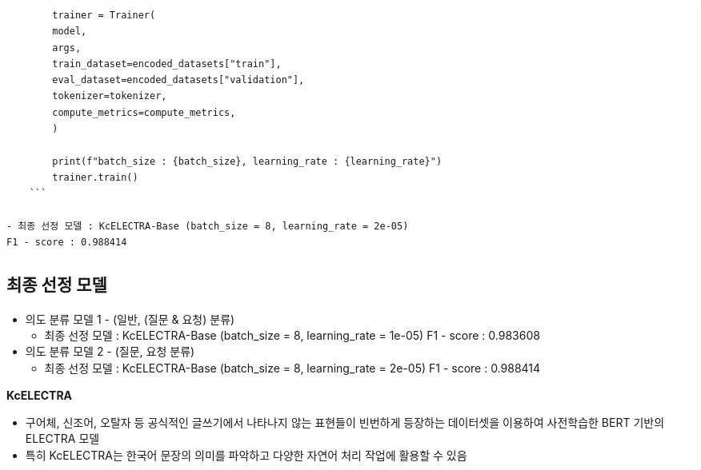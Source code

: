             trainer = Trainer(
            model,
            args,
            train_dataset=encoded_datasets["train"],
            eval_dataset=encoded_datasets["validation"],
            tokenizer=tokenizer,
            compute_metrics=compute_metrics,
            )
        
            print(f"batch_size : {batch_size}, learning_rate : {learning_rate}")
            trainer.train()
        ```
        
    - 최종 선정 모델 : KcELECTRA-Base (batch_size = 8, learning_rate = 2e-05)
    F1 - score : 0.988414

## 최종 선정 모델

- 의도 분류 모델 1 - (일반, (질문 & 요청) 분류)
    - 최종 선정 모델 : KcELECTRA-Base (batch_size = 8, learning_rate = 1e-05)
    F1 - score : 0.983608
- 의도 분류 모델 2 - (질문, 요청 분류)
    - 최종 선정 모델 : KcELECTRA-Base (batch_size = 8, learning_rate = 2e-05)
    F1 - score : 0.988414

**KcELECTRA**

- 구어체, 신조어, 오탈자 등 공식적인 글쓰기에서 나타나지 않는 표현들이 빈번하게 등장하는 데이터셋을 이용하여 사전학습한 BERT 기반의 ELECTRA 모델
- 특히 KcELECTRA는 한국어 문장의 의미를 파악하고 다양한 자연어 처리 작업에 활용할 수 있음